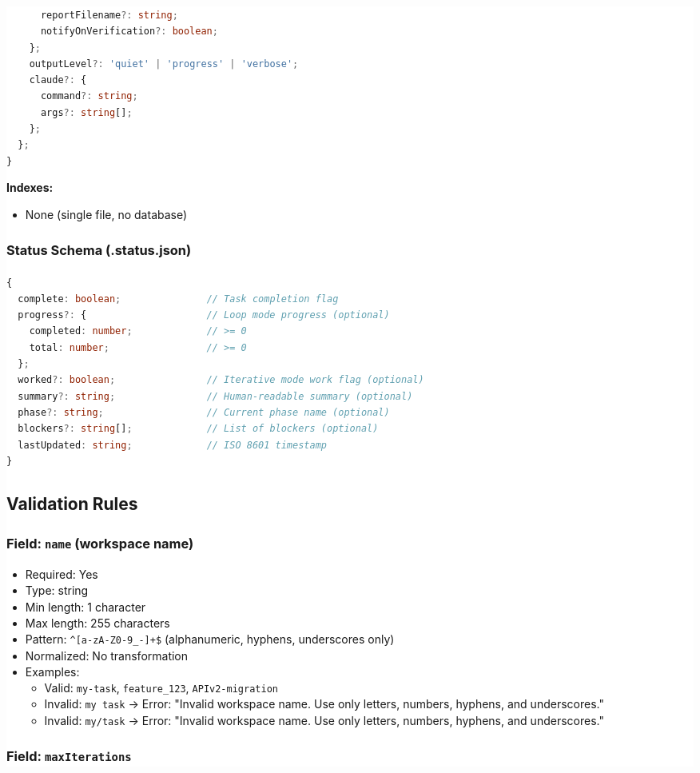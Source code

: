 ```typescript
      reportFilename?: string;
      notifyOnVerification?: boolean;
    };
    outputLevel?: 'quiet' | 'progress' | 'verbose';
    claude?: {
      command?: string;
      args?: string[];
    };
  };
}
```

**Indexes:**

- None (single file, no database)

### Status Schema (.status.json)

```typescript
{
  complete: boolean;               // Task completion flag
  progress?: {                     // Loop mode progress (optional)
    completed: number;             // >= 0
    total: number;                 // >= 0
  };
  worked?: boolean;                // Iterative mode work flag (optional)
  summary?: string;                // Human-readable summary (optional)
  phase?: string;                  // Current phase name (optional)
  blockers?: string[];             // List of blockers (optional)
  lastUpdated: string;             // ISO 8601 timestamp
}
```

## Validation Rules

### Field: `name` (workspace name)

- Required: Yes
- Type: string
- Min length: 1 character
- Max length: 255 characters
- Pattern: `^[a-zA-Z0-9_-]+$` (alphanumeric, hyphens, underscores only)
- Normalized: No transformation
- Examples:
  - Valid: `my-task`, `feature_123`, `APIv2-migration`
  - Invalid: `my task` → Error: "Invalid workspace name. Use only letters, numbers, hyphens, and underscores."
  - Invalid: `my/task` → Error: "Invalid workspace name. Use only letters, numbers, hyphens, and underscores."

### Field: `maxIterations`
